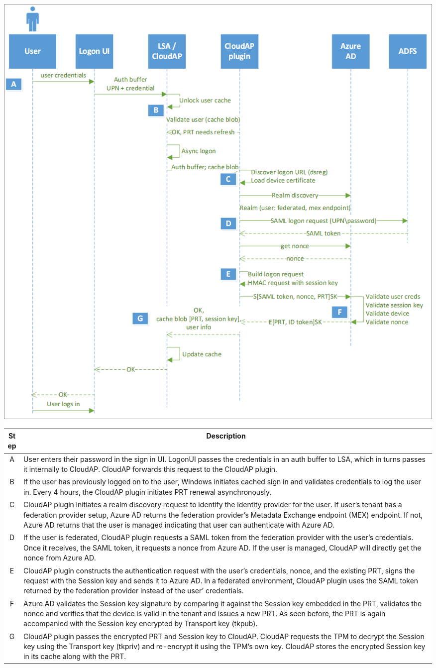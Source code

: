 ![PRT renewal in subsequent logons](./media/concept-primary-refresh-token/prt-renewal-subsequent-logons.png)

| Step | Description |
| :---: | --- |
| A | User enters their password in the sign in UI. LogonUI passes the credentials in an auth buffer to LSA, which in turns passes it internally to CloudAP. CloudAP forwards this request to the CloudAP plugin. |
| B | If the user has previously logged on to the user, Windows initiates cached sign in and validates credentials to log the user in. Every 4 hours, the CloudAP plugin initiates PRT renewal asynchronously. |
| C | CloudAP plugin initiates a realm discovery request to identify the identity provider for the user. If user’s tenant has a federation provider setup, Azure AD returns the federation provider’s Metadata Exchange endpoint (MEX) endpoint. If not, Azure AD returns that the user is managed indicating that user can authenticate with Azure AD. |
| D | If the user is federated, CloudAP plugin requests a SAML token from the federation provider with the user’s credentials. Once it receives, the SAML token, it requests a nonce from Azure AD. If the user is managed, CloudAP will directly get the nonce from Azure AD. |
| E | CloudAP plugin constructs the authentication request with the user’s credentials, nonce, and the existing PRT, signs the request with the Session key and sends it to Azure AD. In a federated environment, CloudAP plugin uses the SAML token returned by the federation provider instead of the user’ credentials. |
| F | Azure AD validates the Session key signature by comparing it against the Session key embedded in the PRT, validates the nonce and verifies that the device is valid in the tenant and issues a new PRT. As seen before, the PRT is again accompanied with the Session key encrypted by Transport key (tkpub). |
| G | CloudAP plugin passes the encrypted PRT and Session key to CloudAP. CloudAP requests the TPM to decrypt the Session key using the Transport key (tkpriv) and re-encrypt it using the TPM’s own key. CloudAP stores the encrypted Session key in its cache along with the PRT. |
